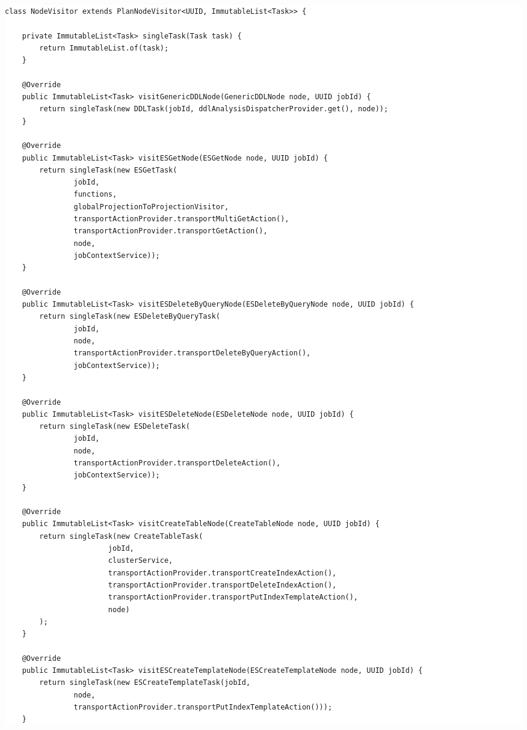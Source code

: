     class NodeVisitor extends PlanNodeVisitor<UUID, ImmutableList<Task>> {

        private ImmutableList<Task> singleTask(Task task) {
            return ImmutableList.of(task);
        }

        @Override
        public ImmutableList<Task> visitGenericDDLNode(GenericDDLNode node, UUID jobId) {
            return singleTask(new DDLTask(jobId, ddlAnalysisDispatcherProvider.get(), node));
        }

        @Override
        public ImmutableList<Task> visitESGetNode(ESGetNode node, UUID jobId) {
            return singleTask(new ESGetTask(
                    jobId,
                    functions,
                    globalProjectionToProjectionVisitor,
                    transportActionProvider.transportMultiGetAction(),
                    transportActionProvider.transportGetAction(),
                    node,
                    jobContextService));
        }

        @Override
        public ImmutableList<Task> visitESDeleteByQueryNode(ESDeleteByQueryNode node, UUID jobId) {
            return singleTask(new ESDeleteByQueryTask(
                    jobId,
                    node,
                    transportActionProvider.transportDeleteByQueryAction(),
                    jobContextService));
        }

        @Override
        public ImmutableList<Task> visitESDeleteNode(ESDeleteNode node, UUID jobId) {
            return singleTask(new ESDeleteTask(
                    jobId,
                    node,
                    transportActionProvider.transportDeleteAction(),
                    jobContextService));
        }

        @Override
        public ImmutableList<Task> visitCreateTableNode(CreateTableNode node, UUID jobId) {
            return singleTask(new CreateTableTask(
                            jobId,
                            clusterService,
                            transportActionProvider.transportCreateIndexAction(),
                            transportActionProvider.transportDeleteIndexAction(),
                            transportActionProvider.transportPutIndexTemplateAction(),
                            node)
            );
        }

        @Override
        public ImmutableList<Task> visitESCreateTemplateNode(ESCreateTemplateNode node, UUID jobId) {
            return singleTask(new ESCreateTemplateTask(jobId,
                    node,
                    transportActionProvider.transportPutIndexTemplateAction()));
        }

